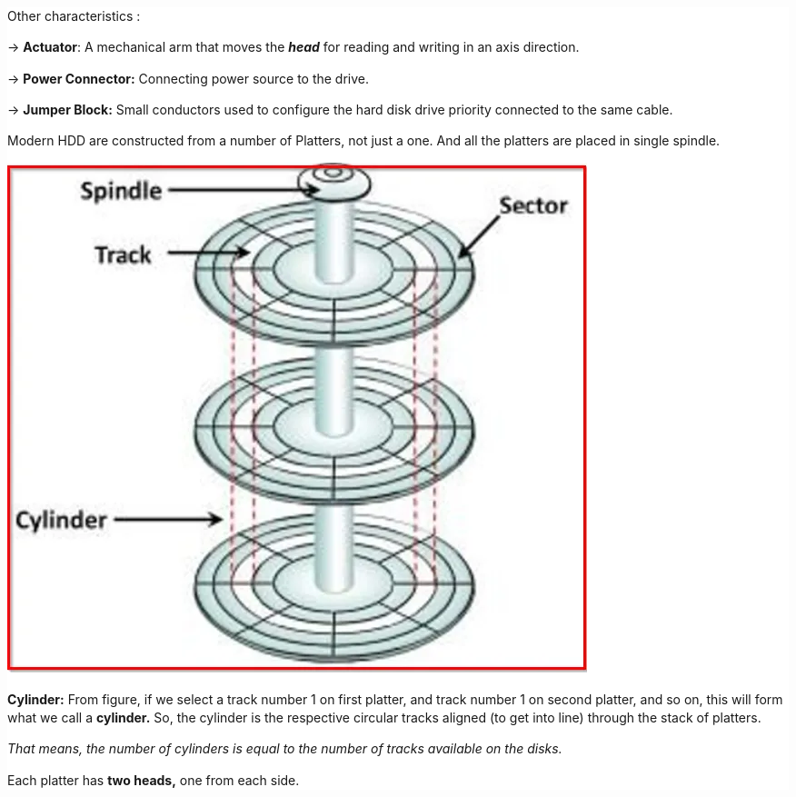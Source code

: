 Other characteristics :

→ **Actuator**: A mechanical arm that moves the ***head*** for reading and writing in an axis direction.

→ **Power Connector:**  Connecting power source to the drive.

→ **Jumper Block:** Small conductors used to configure the hard disk drive priority connected to the same cable.

Modern HDD are constructed from a number of Platters, not just a one. And all the platters are placed in single spindle.

<img class="zoomable" src="/assets/notes_image/forensics/disk/7.png" alt="image7">

**Cylinder:** From figure, if we select a track number 1 on first platter, and track number 1 on second platter, and so on, this will form what we call a **cylinder.** So, the cylinder is the respective circular tracks aligned (to get into line) through the stack of platters.

*That means, the number of cylinders is equal to the number of tracks available on the disks.*

Each platter has **two heads,** one from each side.
